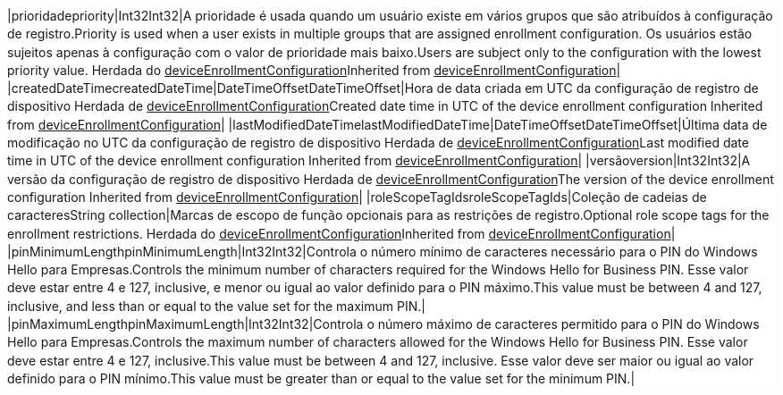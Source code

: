 |<span data-ttu-id="37a32-142">prioridade</span><span class="sxs-lookup"><span data-stu-id="37a32-142">priority</span></span>|<span data-ttu-id="37a32-143">Int32</span><span class="sxs-lookup"><span data-stu-id="37a32-143">Int32</span></span>|<span data-ttu-id="37a32-144">A prioridade é usada quando um usuário existe em vários grupos que são atribuídos à configuração de registro.</span><span class="sxs-lookup"><span data-stu-id="37a32-144">Priority is used when a user exists in multiple groups that are assigned enrollment configuration.</span></span> <span data-ttu-id="37a32-145">Os usuários estão sujeitos apenas à configuração com o valor de prioridade mais baixo.</span><span class="sxs-lookup"><span data-stu-id="37a32-145">Users are subject only to the configuration with the lowest priority value.</span></span> <span data-ttu-id="37a32-146">Herdada do [deviceEnrollmentConfiguration](../resources/intune-shared-deviceenrollmentconfiguration.md)</span><span class="sxs-lookup"><span data-stu-id="37a32-146">Inherited from [deviceEnrollmentConfiguration](../resources/intune-shared-deviceenrollmentconfiguration.md)</span></span>|
|<span data-ttu-id="37a32-147">createdDateTime</span><span class="sxs-lookup"><span data-stu-id="37a32-147">createdDateTime</span></span>|<span data-ttu-id="37a32-148">DateTimeOffset</span><span class="sxs-lookup"><span data-stu-id="37a32-148">DateTimeOffset</span></span>|<span data-ttu-id="37a32-149">Hora de data criada em UTC da configuração de registro de dispositivo Herdada de [deviceEnrollmentConfiguration](../resources/intune-shared-deviceenrollmentconfiguration.md)</span><span class="sxs-lookup"><span data-stu-id="37a32-149">Created date time in UTC of the device enrollment configuration Inherited from [deviceEnrollmentConfiguration](../resources/intune-shared-deviceenrollmentconfiguration.md)</span></span>|
|<span data-ttu-id="37a32-150">lastModifiedDateTime</span><span class="sxs-lookup"><span data-stu-id="37a32-150">lastModifiedDateTime</span></span>|<span data-ttu-id="37a32-151">DateTimeOffset</span><span class="sxs-lookup"><span data-stu-id="37a32-151">DateTimeOffset</span></span>|<span data-ttu-id="37a32-152">Última data de modificação no UTC da configuração de registro de dispositivo Herdada de [deviceEnrollmentConfiguration](../resources/intune-shared-deviceenrollmentconfiguration.md)</span><span class="sxs-lookup"><span data-stu-id="37a32-152">Last modified date time in UTC of the device enrollment configuration Inherited from [deviceEnrollmentConfiguration](../resources/intune-shared-deviceenrollmentconfiguration.md)</span></span>|
|<span data-ttu-id="37a32-153">versão</span><span class="sxs-lookup"><span data-stu-id="37a32-153">version</span></span>|<span data-ttu-id="37a32-154">Int32</span><span class="sxs-lookup"><span data-stu-id="37a32-154">Int32</span></span>|<span data-ttu-id="37a32-155">A versão da configuração de registro de dispositivo Herdada de [deviceEnrollmentConfiguration](../resources/intune-shared-deviceenrollmentconfiguration.md)</span><span class="sxs-lookup"><span data-stu-id="37a32-155">The version of the device enrollment configuration Inherited from [deviceEnrollmentConfiguration](../resources/intune-shared-deviceenrollmentconfiguration.md)</span></span>|
|<span data-ttu-id="37a32-156">roleScopeTagIds</span><span class="sxs-lookup"><span data-stu-id="37a32-156">roleScopeTagIds</span></span>|<span data-ttu-id="37a32-157">Coleção de cadeias de caracteres</span><span class="sxs-lookup"><span data-stu-id="37a32-157">String collection</span></span>|<span data-ttu-id="37a32-158">Marcas de escopo de função opcionais para as restrições de registro.</span><span class="sxs-lookup"><span data-stu-id="37a32-158">Optional role scope tags for the enrollment restrictions.</span></span> <span data-ttu-id="37a32-159">Herdada do [deviceEnrollmentConfiguration](../resources/intune-shared-deviceenrollmentconfiguration.md)</span><span class="sxs-lookup"><span data-stu-id="37a32-159">Inherited from [deviceEnrollmentConfiguration](../resources/intune-shared-deviceenrollmentconfiguration.md)</span></span>|
|<span data-ttu-id="37a32-160">pinMinimumLength</span><span class="sxs-lookup"><span data-stu-id="37a32-160">pinMinimumLength</span></span>|<span data-ttu-id="37a32-161">Int32</span><span class="sxs-lookup"><span data-stu-id="37a32-161">Int32</span></span>|<span data-ttu-id="37a32-162">Controla o número mínimo de caracteres necessário para o PIN do Windows Hello para Empresas.</span><span class="sxs-lookup"><span data-stu-id="37a32-162">Controls the minimum number of characters required for the Windows Hello for Business PIN.</span></span>  <span data-ttu-id="37a32-163">Esse valor deve estar entre 4 e 127, inclusive, e menor ou igual ao valor definido para o PIN máximo.</span><span class="sxs-lookup"><span data-stu-id="37a32-163">This value must be between 4 and 127, inclusive, and less than or equal to the value set for the maximum PIN.</span></span>|
|<span data-ttu-id="37a32-164">pinMaximumLength</span><span class="sxs-lookup"><span data-stu-id="37a32-164">pinMaximumLength</span></span>|<span data-ttu-id="37a32-165">Int32</span><span class="sxs-lookup"><span data-stu-id="37a32-165">Int32</span></span>|<span data-ttu-id="37a32-166">Controla o número máximo de caracteres permitido para o PIN do Windows Hello para Empresas.</span><span class="sxs-lookup"><span data-stu-id="37a32-166">Controls the maximum number of characters allowed for the Windows Hello for Business PIN.</span></span> <span data-ttu-id="37a32-167">Esse valor deve estar entre 4 e 127, inclusive.</span><span class="sxs-lookup"><span data-stu-id="37a32-167">This value must be between 4 and 127, inclusive.</span></span> <span data-ttu-id="37a32-168">Esse valor deve ser maior ou igual ao valor definido para o PIN mínimo.</span><span class="sxs-lookup"><span data-stu-id="37a32-168">This value must be greater than or equal to the value set for the minimum PIN.</span></span>|